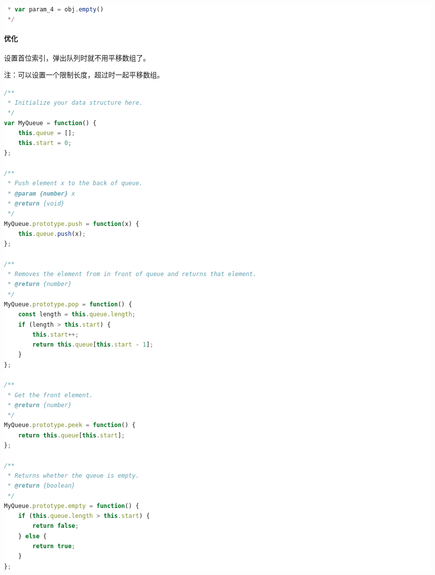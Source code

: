 ```js
 * var param_4 = obj.empty()
 */
```

#### 优化

设置首位索引，弹出队列时就不用平移数组了。

注：可以设置一个限制长度，超过时一起平移数组。

```js
/**
 * Initialize your data structure here.
 */
var MyQueue = function() {
    this.queue = [];
    this.start = 0;
};

/**
 * Push element x to the back of queue. 
 * @param {number} x
 * @return {void}
 */
MyQueue.prototype.push = function(x) {
    this.queue.push(x);
};

/**
 * Removes the element from in front of queue and returns that element.
 * @return {number}
 */
MyQueue.prototype.pop = function() {
    const length = this.queue.length;
    if (length > this.start) {
        this.start++;
        return this.queue[this.start - 1];
    }
};

/**
 * Get the front element.
 * @return {number}
 */
MyQueue.prototype.peek = function() {
    return this.queue[this.start];
};

/**
 * Returns whether the queue is empty.
 * @return {boolean}
 */
MyQueue.prototype.empty = function() {
    if (this.queue.length > this.start) {
        return false;
    } else {
        return true;
    }
};
```
